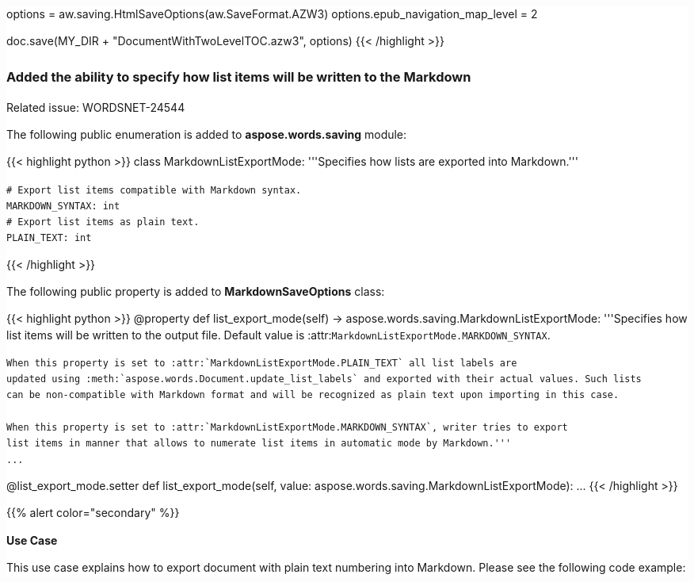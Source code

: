 options = aw.saving.HtmlSaveOptions(aw.SaveFormat.AZW3)
options.epub_navigation_map_level = 2

doc.save(MY_DIR + "DocumentWithTwoLevelTOC.azw3", options)
{{< /highlight >}}

### Added the ability to specify how list items will be written to the Markdown

Related issue: WORDSNET-24544

The following public enumeration is added to **aspose.words.saving** module:

{{< highlight python >}}
class MarkdownListExportMode:
    '''Specifies how lists are exported into Markdown.'''

    # Export list items compatible with Markdown syntax.
    MARKDOWN_SYNTAX: int
    # Export list items as plain text.
    PLAIN_TEXT: int

{{< /highlight >}}

The following public property is added to **MarkdownSaveOptions** class:

{{< highlight python >}}
@property
def list_export_mode(self) -> aspose.words.saving.MarkdownListExportMode:
    '''Specifies how list items will be written to the output file.
    Default value is :attr:`MarkdownListExportMode.MARKDOWN_SYNTAX`.
    
    When this property is set to :attr:`MarkdownListExportMode.PLAIN_TEXT` all list labels are
    updated using :meth:`aspose.words.Document.update_list_labels` and exported with their actual values. Such lists
    can be non-compatible with Markdown format and will be recognized as plain text upon importing in this case.
    
    When this property is set to :attr:`MarkdownListExportMode.MARKDOWN_SYNTAX`, writer tries to export
    list items in manner that allows to numerate list items in automatic mode by Markdown.'''
    ...

@list_export_mode.setter
def list_export_mode(self, value: aspose.words.saving.MarkdownListExportMode):
    ...
{{< /highlight >}}

{{% alert color="secondary" %}}

**Use Case**

This use case explains how to export document with plain text numbering into Markdown. Please see the following code example:
